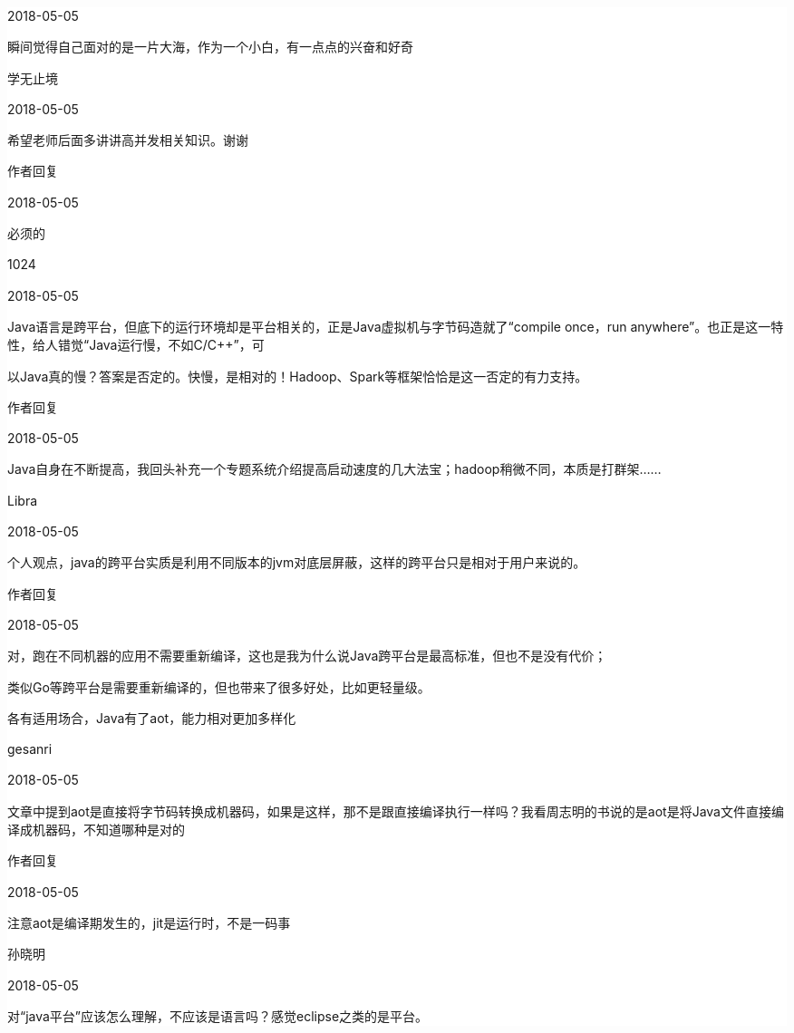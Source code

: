 2018-05-05

瞬间觉得自己面对的是一片大海，作为一个小白，有一点点的兴奋和好奇

学无止境

2018-05-05

希望老师后面多讲讲高并发相关知识。谢谢

作者回复

2018-05-05

必须的

1024

2018-05-05

Java语言是跨平台，但底下的运行环境却是平台相关的，正是Java虚拟机与字节码造就了“compile once，run anywhere”。也正是这一特性，给人错觉“Java运行慢，不如C/C++”，可

以Java真的慢？答案是否定的。快慢，是相对的！Hadoop、Spark等框架恰恰是这一否定的有力支持。

作者回复

2018-05-05

Java自身在不断提高，我回头补充一个专题系统介绍提高启动速度的几大法宝；hadoop稍微不同，本质是打群架……

Libra

2018-05-05

个人观点，java的跨平台实质是利用不同版本的jvm对底层屏蔽，这样的跨平台只是相对于用户来说的。

作者回复

2018-05-05

对，跑在不同机器的应用不需要重新编译，这也是我为什么说Java跨平台是最高标准，但也不是没有代价；

类似Go等跨平台是需要重新编译的，但也带来了很多好处，比如更轻量级。

各有适用场合，Java有了aot，能力相对更加多样化

gesanri

2018-05-05

文章中提到aot是直接将字节码转换成机器码，如果是这样，那不是跟直接编译执行一样吗？我看周志明的书说的是aot是将Java文件直接编译成机器码，不知道哪种是对的

作者回复

2018-05-05

注意aot是编译期发生的，jit是运行时，不是一码事

孙晓明

2018-05-05

对“java平台”应该怎么理解，不应该是语言吗？感觉eclipse之类的是平台。
